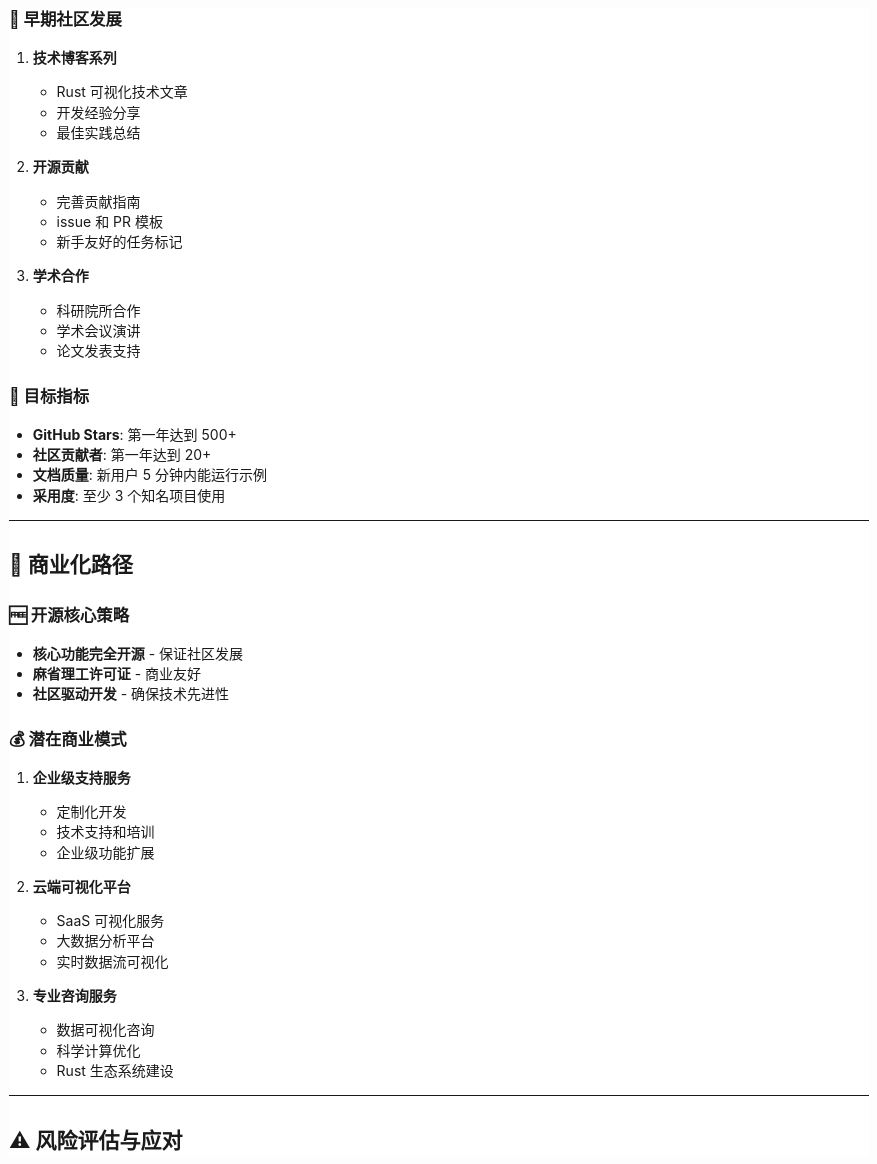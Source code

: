 ### 🌱 早期社区发展
1. **技术博客系列**
   - Rust 可视化技术文章
   - 开发经验分享
   - 最佳实践总结

2. **开源贡献**
   - 完善贡献指南
   - issue 和 PR 模板
   - 新手友好的任务标记

3. **学术合作**
   - 科研院所合作
   - 学术会议演讲
   - 论文发表支持

### 🎯 目标指标
- **GitHub Stars**: 第一年达到 500+
- **社区贡献者**: 第一年达到 20+
- **文档质量**: 新用户 5 分钟内能运行示例
- **采用度**: 至少 3 个知名项目使用

---

## 💼 商业化路径

### 🆓 开源核心策略
- **核心功能完全开源** - 保证社区发展
- **麻省理工许可证** - 商业友好
- **社区驱动开发** - 确保技术先进性

### 💰 潜在商业模式
1. **企业级支持服务**
   - 定制化开发
   - 技术支持和培训
   - 企业级功能扩展

2. **云端可视化平台**
   - SaaS 可视化服务
   - 大数据分析平台
   - 实时数据流可视化

3. **专业咨询服务**
   - 数据可视化咨询
   - 科学计算优化
   - Rust 生态系统建设

---

## ⚠️ 风险评估与应对
